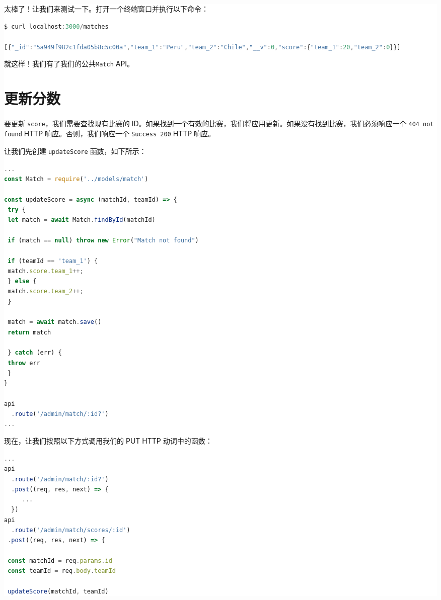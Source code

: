 ```js
```

太棒了！让我们来测试一下。打开一个终端窗口并执行以下命令：

```js
$ curl localhost:3000/matches

[{"_id":"5a949f982c1fda05b8c5c00a","team_1":"Peru","team_2":"Chile","__v":0,"score":{"team_1":20,"team_2":0}}]
```

就这样！我们有了我们的公共`Match` API。

# 更新分数

要更新 `score`，我们需要查找现有比赛的 ID。如果找到一个有效的比赛，我们将应用更新。如果没有找到比赛，我们必须响应一个 `404 not found` HTTP 响应。否则，我们响应一个 `Success 200` HTTP 响应。

让我们先创建 `updateScore` 函数，如下所示：

```js
...
const Match = require('../models/match')

const updateScore = async (matchId, teamId) => {
 try {
 let match = await Match.findById(matchId)

 if (match == null) throw new Error("Match not found")

 if (teamId == 'team_1') {
 match.score.team_1++;
 } else {
 match.score.team_2++;
 }

 match = await match.save()
 return match

 } catch (err) {
 throw err
 }
}

api
  .route('/admin/match/:id?')
...
```

现在，让我们按照以下方式调用我们的 PUT HTTP 动词中的函数：

```js
...
api
  .route('/admin/match/:id?')
  .post((req, res, next) => {
     ...
  })
api
  .route('/admin/match/scores/:id')
 .post((req, res, next) => {

 const matchId = req.params.id
 const teamId = req.body.teamId

 updateScore(matchId, teamId)
```